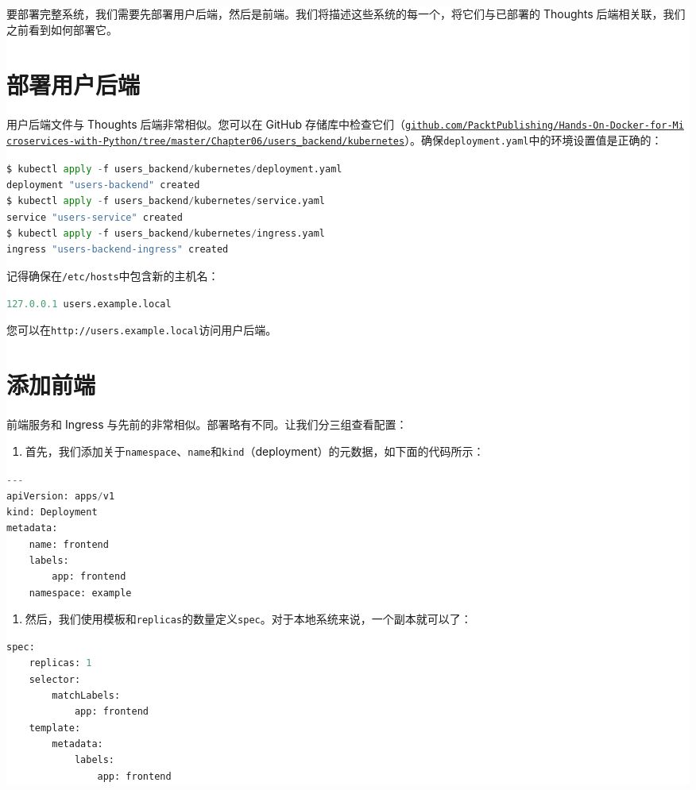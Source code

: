 要部署完整系统，我们需要先部署用户后端，然后是前端。我们将描述这些系统的每一个，将它们与已部署的 Thoughts 后端相关联，我们之前看到如何部署它。

# 部署用户后端

用户后端文件与 Thoughts 后端非常相似。您可以在 GitHub 存储库中检查它们（[`github.com/PacktPublishing/Hands-On-Docker-for-Microservices-with-Python/tree/master/Chapter06/users_backend/kubernetes`](https://github.com/PacktPublishing/Hands-On-Docker-for-Microservices-with-Python/tree/master/Chapter06/users_backend/kubernetes)）。确保`deployment.yaml`中的环境设置值是正确的：

```py
$ kubectl apply -f users_backend/kubernetes/deployment.yaml
deployment "users-backend" created
$ kubectl apply -f users_backend/kubernetes/service.yaml
service "users-service" created
$ kubectl apply -f users_backend/kubernetes/ingress.yaml
ingress "users-backend-ingress" created
```

记得确保在`/etc/hosts`中包含新的主机名：

```py
127.0.0.1 users.example.local
```

您可以在`http://users.example.local`访问用户后端。

# 添加前端

前端服务和 Ingress 与先前的非常相似。部署略有不同。让我们分三组查看配置：

1.  首先，我们添加关于`namespace`、`name`和`kind`（deployment）的元数据，如下面的代码所示：

```py
---
apiVersion: apps/v1
kind: Deployment
metadata:
    name: frontend
    labels:
        app: frontend
    namespace: example
```

1.  然后，我们使用模板和`replicas`的数量定义`spec`。对于本地系统来说，一个副本就可以了：

```py
spec:
    replicas: 1
    selector:
        matchLabels:
            app: frontend
    template:
        metadata:
            labels:
                app: frontend
```
